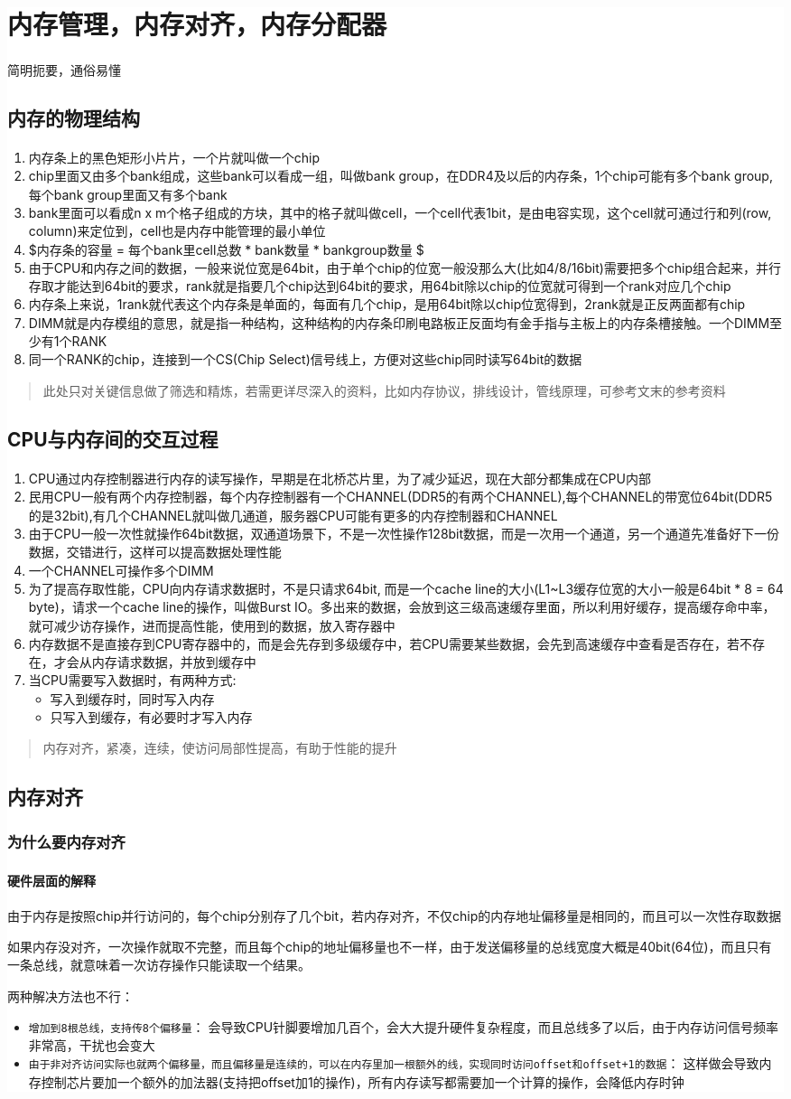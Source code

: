 # 内存管理，内存对齐，内存分配器

简明扼要，通俗易懂

## 内存的物理结构

1. 内存条上的黑色矩形小片片，一个片就叫做一个chip
2. chip里面又由多个bank组成，这些bank可以看成一组，叫做bank group，在DDR4及以后的内存条，1个chip可能有多个bank group,每个bank group里面又有多个bank
3. bank里面可以看成n x m个格子组成的方块，其中的格子就叫做cell，一个cell代表1bit，是由电容实现，这个cell就可通过行和列(row, column)来定位到，cell也是内存中能管理的最小单位
4. $内存条的容量 = 每个bank里cell总数 * bank数量 * bankgroup数量 $
5. 由于CPU和内存之间的数据，一般来说位宽是64bit，由于单个chip的位宽一般没那么大(比如4/8/16bit)需要把多个chip组合起来，并行存取才能达到64bit的要求，rank就是指要几个chip达到64bit的要求，用64bit除以chip的位宽就可得到一个rank对应几个chip
6. 内存条上来说，1rank就代表这个内存条是单面的，每面有几个chip，是用64bit除以chip位宽得到，2rank就是正反两面都有chip
7. DIMM就是内存模组的意思，就是指一种结构，这种结构的内存条印刷电路板正反面均有金手指与主板上的内存条槽接触。一个DIMM至少有1个RANK
8. 同一个RANK的chip，连接到一个CS(Chip Select)信号线上，方便对这些chip同时读写64bit的数据

> 此处只对关键信息做了筛选和精炼，若需更详尽深入的资料，比如内存协议，排线设计，管线原理，可参考文末的参考资料

## CPU与内存间的交互过程

1. CPU通过内存控制器进行内存的读写操作，早期是在北桥芯片里，为了减少延迟，现在大部分都集成在CPU内部
2. 民用CPU一般有两个内存控制器，每个内存控制器有一个CHANNEL(DDR5的有两个CHANNEL),每个CHANNEL的带宽位64bit(DDR5的是32bit),有几个CHANNEL就叫做几通道，服务器CPU可能有更多的内存控制器和CHANNEL
3. 由于CPU一般一次性就操作64bit数据，双通道场景下，不是一次性操作128bit数据，而是一次用一个通道，另一个通道先准备好下一份数据，交错进行，这样可以提高数据处理性能
4. 一个CHANNEL可操作多个DIMM
5. 为了提高存取性能，CPU向内存请求数据时，不是只请求64bit, 而是一个cache line的大小(L1~L3缓存位宽的大小一般是64bit * 8 = 64 byte)，请求一个cache line的操作，叫做Burst IO。多出来的数据，会放到这三级高速缓存里面，所以利用好缓存，提高缓存命中率，就可减少访存操作，进而提高性能，使用到的数据，放入寄存器中
6. 内存数据不是直接存到CPU寄存器中的，而是会先存到多级缓存中，若CPU需要某些数据，会先到高速缓存中查看是否存在，若不存在，才会从内存请求数据，并放到缓存中
7. 当CPU需要写入数据时，有两种方式:
   - 写入到缓存时，同时写入内存
   - 只写入到缓存，有必要时才写入内存

> 内存对齐，紧凑，连续，使访问局部性提高，有助于性能的提升

## 内存对齐

### 为什么要内存对齐

#### 硬件层面的解释

由于内存是按照chip并行访问的，每个chip分别存了几个bit，若内存对齐，不仅chip的内存地址偏移量是相同的，而且可以一次性存取数据

如果内存没对齐，一次操作就取不完整，而且每个chip的地址偏移量也不一样，由于发送偏移量的总线宽度大概是40bit(64位)，而且只有一条总线，就意味着一次访存操作只能读取一个结果。

两种解决方法也不行：

- `增加到8根总线，支持传8个偏移量`： 会导致CPU针脚要增加几百个，会大大提升硬件复杂程度，而且总线多了以后，由于内存访问信号频率非常高，干扰也会变大
- `由于非对齐访问实际也就两个偏移量，而且偏移量是连续的，可以在内存里加一根额外的线，实现同时访问offset和offset+1的数据`： 这样做会导致内存控制芯片要加一个额外的加法器(支持把offset加1的操作)，所有内存读写都需要加一个计算的操作，会降低内存时钟
